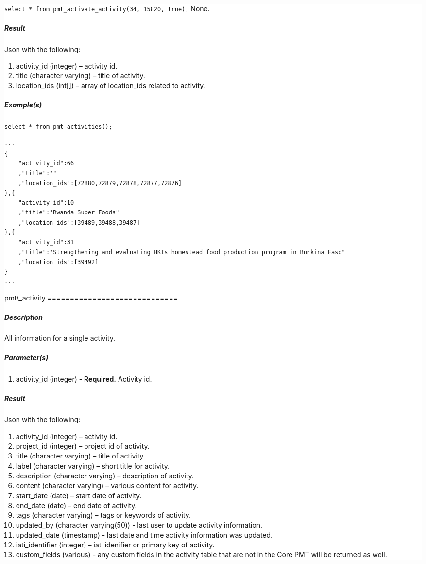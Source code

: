 ```select * from pmt_activate_activity(34, 15820, true);```
None.

##### Result

Json with the following:

1.  activity\_id (integer) – activity id.
2.  title (character varying) – title of activity.
3.  location\_ids (int[]) – array of location\_ids related to activity.


##### Example(s)

```select * from pmt_activities();```

```
...
{
	"activity_id":66
	,"title":""
	,"location_ids":[72880,72879,72878,72877,72876]
},{
	"activity_id":10
	,"title":"Rwanda Super Foods"
	,"location_ids":[39489,39488,39487]
},{
	"activity_id":31
	,"title":"Strengthening and evaluating HKIs homestead food production program in Burkina Faso"
	,"location_ids":[39492]
}
...
```

<a name="activity"/>
pmt\_activity
=============================

##### Description

All information for a single activity.

##### Parameter(s)

1. activity_id (integer) - **Required.** Activity id.

##### Result

Json with the following:

1.  activity\_id (integer) – activity id.
2.  project\_id (integer) – project id of activity.
3.  title (character varying) – title of activity.
4.  label (character varying) – short title for activity.
5.  description (character varying) – description of activity.
6.  content (character varying) – various content for activity.
7.  start\_date (date) – start date of activity.
8.  end\_date (date) – end date of activity.
9.  tags (character varying) – tags or keywords of activity.
10.  updated\_by (character varying(50)) -  last user to update activity information.
11.  updated\_date (timestamp) -  last date and time activity information was updated.
12.  iati\_identifier (integer) – iati idenifier or primary key of activity.
13.  custom\_fields (various) - any custom fields in the activity table that are not in the Core PMT will be returned as well.
```